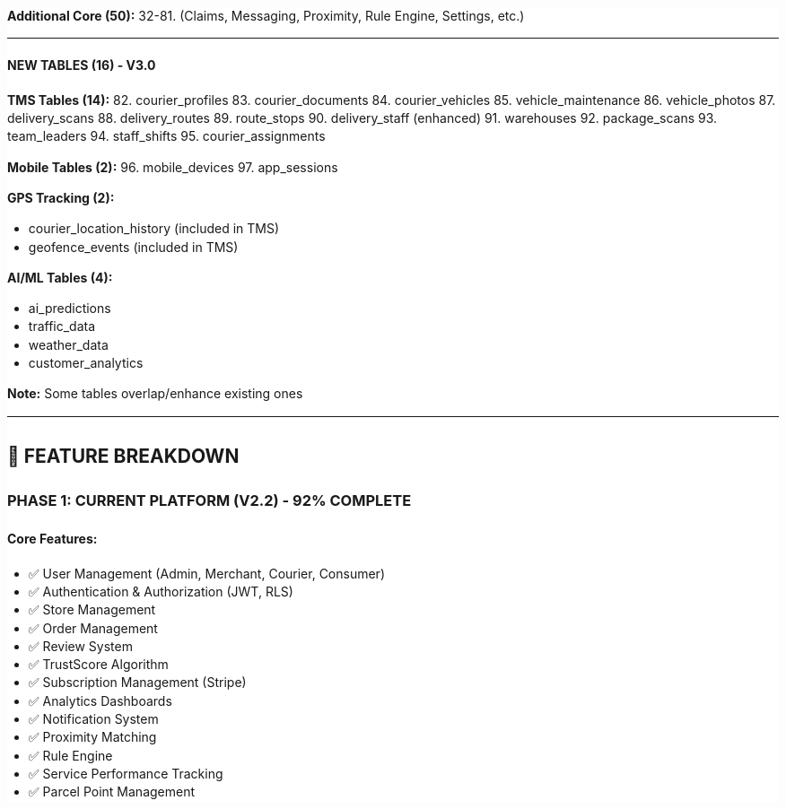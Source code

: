 **Additional Core (50):**
32-81. (Claims, Messaging, Proximity, Rule Engine, Settings, etc.)

---

#### **NEW TABLES (16) - V3.0**

**TMS Tables (14):**
82. courier_profiles
83. courier_documents
84. courier_vehicles
85. vehicle_maintenance
86. vehicle_photos
87. delivery_scans
88. delivery_routes
89. route_stops
90. delivery_staff (enhanced)
91. warehouses
92. package_scans
93. team_leaders
94. staff_shifts
95. courier_assignments

**Mobile Tables (2):**
96. mobile_devices
97. app_sessions

**GPS Tracking (2):**
- courier_location_history (included in TMS)
- geofence_events (included in TMS)

**AI/ML Tables (4):**
- ai_predictions
- traffic_data
- weather_data
- customer_analytics

**Note:** Some tables overlap/enhance existing ones

---

## 🚀 FEATURE BREAKDOWN

### **PHASE 1: CURRENT PLATFORM (V2.2) - 92% COMPLETE**

#### **Core Features:**
- ✅ User Management (Admin, Merchant, Courier, Consumer)
- ✅ Authentication & Authorization (JWT, RLS)
- ✅ Store Management
- ✅ Order Management
- ✅ Review System
- ✅ TrustScore Algorithm
- ✅ Subscription Management (Stripe)
- ✅ Analytics Dashboards
- ✅ Notification System
- ✅ Proximity Matching
- ✅ Rule Engine
- ✅ Service Performance Tracking
- ✅ Parcel Point Management
